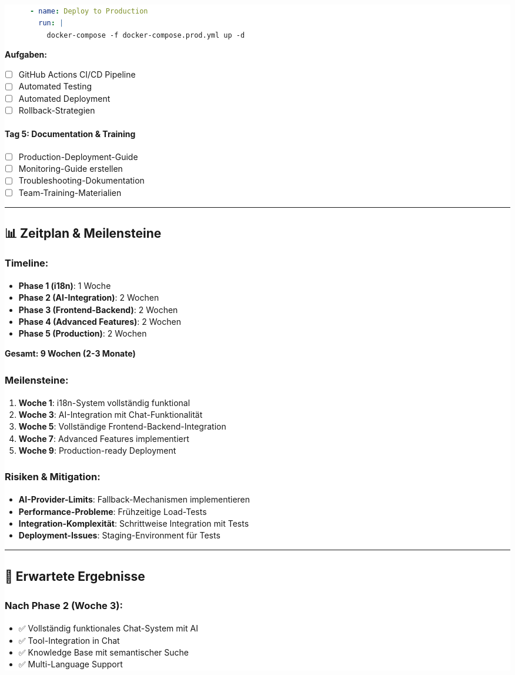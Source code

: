 ```yaml
      - name: Deploy to Production
        run: |
          docker-compose -f docker-compose.prod.yml up -d
```

**Aufgaben:**
- [ ] GitHub Actions CI/CD Pipeline
- [ ] Automated Testing
- [ ] Automated Deployment
- [ ] Rollback-Strategien

#### **Tag 5: Documentation & Training**
- [ ] Production-Deployment-Guide
- [ ] Monitoring-Guide erstellen
- [ ] Troubleshooting-Dokumentation
- [ ] Team-Training-Materialien

---

## 📊 **Zeitplan & Meilensteine**

### **Timeline:**
- **Phase 1 (i18n)**: 1 Woche
- **Phase 2 (AI-Integration)**: 2 Wochen
- **Phase 3 (Frontend-Backend)**: 2 Wochen
- **Phase 4 (Advanced Features)**: 2 Wochen
- **Phase 5 (Production)**: 2 Wochen

**Gesamt: 9 Wochen (2-3 Monate)**

### **Meilensteine:**
1. **Woche 1**: i18n-System vollständig funktional
2. **Woche 3**: AI-Integration mit Chat-Funktionalität
3. **Woche 5**: Vollständige Frontend-Backend-Integration
4. **Woche 7**: Advanced Features implementiert
5. **Woche 9**: Production-ready Deployment

### **Risiken & Mitigation:**
- **AI-Provider-Limits**: Fallback-Mechanismen implementieren
- **Performance-Probleme**: Frühzeitige Load-Tests
- **Integration-Komplexität**: Schrittweise Integration mit Tests
- **Deployment-Issues**: Staging-Environment für Tests

---

## 🎯 **Erwartete Ergebnisse**

### **Nach Phase 2 (Woche 3):**
- ✅ Vollständig funktionales Chat-System mit AI
- ✅ Tool-Integration in Chat
- ✅ Knowledge Base mit semantischer Suche
- ✅ Multi-Language Support
